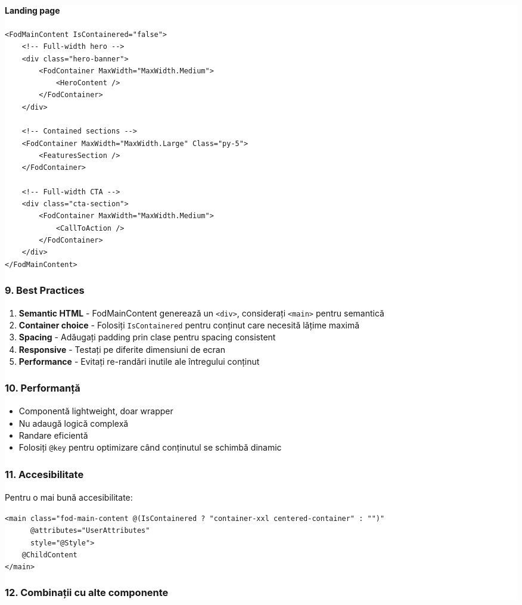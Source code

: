 #### Landing page
```razor
<FodMainContent IsContainered="false">
    <!-- Full-width hero -->
    <div class="hero-banner">
        <FodContainer MaxWidth="MaxWidth.Medium">
            <HeroContent />
        </FodContainer>
    </div>
    
    <!-- Contained sections -->
    <FodContainer MaxWidth="MaxWidth.Large" Class="py-5">
        <FeaturesSection />
    </FodContainer>
    
    <!-- Full-width CTA -->
    <div class="cta-section">
        <FodContainer MaxWidth="MaxWidth.Medium">
            <CallToAction />
        </FodContainer>
    </div>
</FodMainContent>
```

### 9. Best Practices

1. **Semantic HTML** - FodMainContent generează un `<div>`, considerați `<main>` pentru semantică
2. **Container choice** - Folosiți `IsContainered` pentru conținut care necesită lățime maximă
3. **Spacing** - Adăugați padding prin clase pentru spacing consistent
4. **Responsive** - Testați pe diferite dimensiuni de ecran
5. **Performance** - Evitați re-randări inutile ale întregului conținut

### 10. Performanță

- Componentă lightweight, doar wrapper
- Nu adaugă logică complexă
- Randare eficientă
- Folosiți `@key` pentru optimizare când conținutul se schimbă dinamic

### 11. Accesibilitate

Pentru o mai bună accesibilitate:

```razor
<main class="fod-main-content @(IsContainered ? "container-xxl centered-container" : "")"
      @attributes="UserAttributes"
      style="@Style">
    @ChildContent
</main>
```

### 12. Combinații cu alte componente
